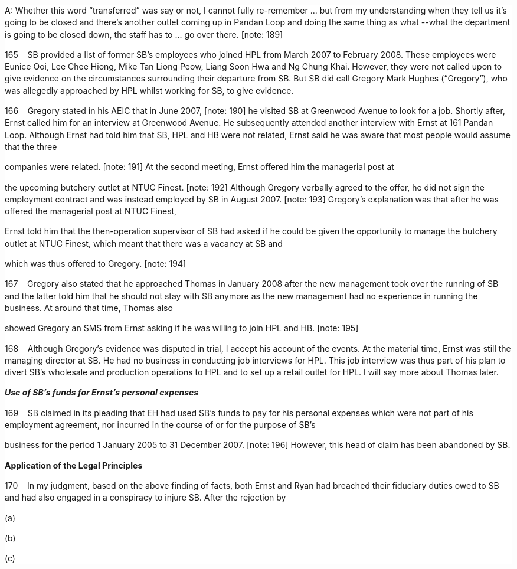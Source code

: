  A: Whether this word “transferred” was say or not, I cannot fully re-remember ... but from my understanding when they tell us it’s going to be closed and there’s another outlet coming up in Pandan Loop and doing the same thing as what --what the department is going to be closed down, the staff has to ... go over there. [note: 189] 

165    SB provided a list of former SB’s employees who joined HPL from March 2007 to February 2008. These employees were Eunice Ooi, Lee Chee Hiong, Mike Tan Liong Peow, Liang Soon Hwa and Ng Chung Khai. However, they were not called upon to give evidence on the circumstances surrounding their departure from SB. But SB did call Gregory Mark Hughes (“Gregory”), who was allegedly approached by HPL whilst working for SB, to give evidence. 

166    Gregory stated in his AEIC that in June 2007, [note: 190] he visited SB at Greenwood Avenue to look for a job. Shortly after, Ernst called him for an interview at Greenwood Avenue. He subsequently attended another interview with Ernst at 161 Pandan Loop. Although Ernst had told him that SB, HPL and HB were not related, Ernst said he was aware that most people would assume that the three 

companies were related. [note: 191] At the second meeting, Ernst offered him the managerial post at 

the upcoming butchery outlet at NTUC Finest. [note: 192] Although Gregory verbally agreed to the offer, he did not sign the employment contract and was instead employed by SB in August 2007. [note: 193] Gregory’s explanation was that after he was offered the managerial post at NTUC Finest, 

Ernst told him that the then-operation supervisor of SB had asked if he could be given the opportunity to manage the butchery outlet at NTUC Finest, which meant that there was a vacancy at SB and 

which was thus offered to Gregory. [note: 194] 

167    Gregory also stated that he approached Thomas in January 2008 after the new management took over the running of SB and the latter told him that he should not stay with SB anymore as the new management had no experience in running the business. At around that time, Thomas also 

showed Gregory an SMS from Ernst asking if he was willing to join HPL and HB. [note: 195] 

168    Although Gregory’s evidence was disputed in trial, I accept his account of the events. At the material time, Ernst was still the managing director at SB. He had no business in conducting job interviews for HPL. This job interview was thus part of his plan to divert SB’s wholesale and production operations to HPL and to set up a retail outlet for HPL. I will say more about Thomas later. 

**_Use of SB’s funds for Ernst’s personal expenses_** 

169    SB claimed in its pleading that EH had used SB’s funds to pay for his personal expenses which were not part of his employment agreement, nor incurred in the course of or for the purpose of SB’s 

business for the period 1 January 2005 to 31 December 2007. [note: 196] However, this head of claim has been abandoned by SB. 

**Application of the Legal Principles** 

170    In my judgment, based on the above finding of facts, both Ernst and Ryan had breached their fiduciary duties owed to SB and had also engaged in a conspiracy to injure SB. After the rejection by 


 (a) 

 (b) 

 (c) 
